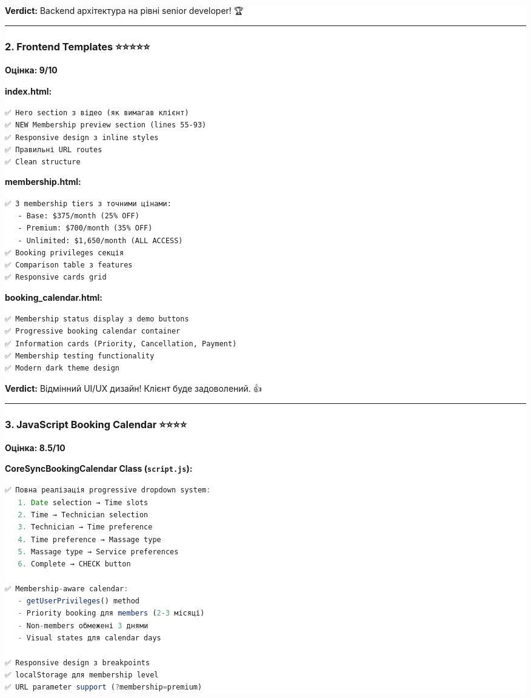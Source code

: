 **Verdict:** Backend архітектура на рівні senior developer! 🏆

---

### 2. **Frontend Templates** ⭐⭐⭐⭐⭐
**Оцінка: 9/10**

**index.html:**
```html
✅ Hero section з відео (як вимагав клієнт)
✅ NEW Membership preview section (lines 55-93)
✅ Responsive design з inline styles
✅ Правильні URL routes
✅ Clean structure
```

**membership.html:**
```html
✅ 3 membership tiers з точними цінами:
   - Base: $375/month (25% OFF)
   - Premium: $700/month (35% OFF)  
   - Unlimited: $1,650/month (ALL ACCESS)
✅ Booking privileges секція
✅ Comparison table з features
✅ Responsive cards grid
```

**booking_calendar.html:**
```html
✅ Membership status display з demo buttons
✅ Progressive booking calendar container
✅ Information cards (Priority, Cancellation, Payment)
✅ Membership testing functionality
✅ Modern dark theme design
```

**Verdict:** Відмінний UI/UX дизайн! Клієнт буде задоволений. 👍

---

### 3. **JavaScript Booking Calendar** ⭐⭐⭐⭐
**Оцінка: 8.5/10**

**CoreSyncBookingCalendar Class (`script.js`):**
```javascript
✅ Повна реалізація progressive dropdown system:
   1. Date selection → Time slots
   2. Time → Technician selection  
   3. Technician → Time preference
   4. Time preference → Massage type
   5. Massage type → Service preferences
   6. Complete → CHECK button

✅ Membership-aware calendar:
   - getUserPrivileges() method
   - Priority booking для members (2-3 місяці)
   - Non-members обмежені 3 днями
   - Visual states для calendar days

✅ Responsive design з breakpoints
✅ localStorage для membership level
✅ URL parameter support (?membership=premium)
```
